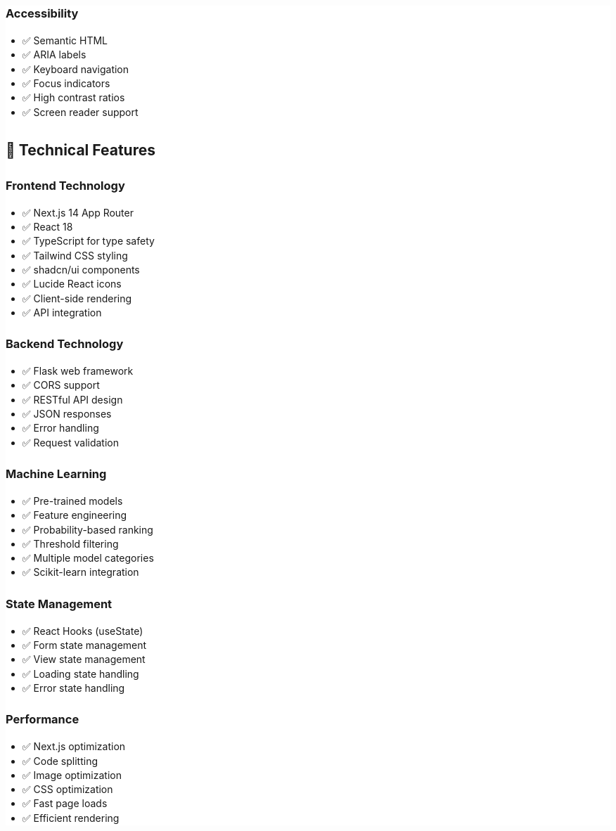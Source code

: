 ### Accessibility

- ✅ Semantic HTML
- ✅ ARIA labels
- ✅ Keyboard navigation
- ✅ Focus indicators
- ✅ High contrast ratios
- ✅ Screen reader support

## 🔧 Technical Features

### Frontend Technology

- ✅ Next.js 14 App Router
- ✅ React 18
- ✅ TypeScript for type safety
- ✅ Tailwind CSS styling
- ✅ shadcn/ui components
- ✅ Lucide React icons
- ✅ Client-side rendering
- ✅ API integration

### Backend Technology

- ✅ Flask web framework
- ✅ CORS support
- ✅ RESTful API design
- ✅ JSON responses
- ✅ Error handling
- ✅ Request validation

### Machine Learning

- ✅ Pre-trained models
- ✅ Feature engineering
- ✅ Probability-based ranking
- ✅ Threshold filtering
- ✅ Multiple model categories
- ✅ Scikit-learn integration

### State Management

- ✅ React Hooks (useState)
- ✅ Form state management
- ✅ View state management
- ✅ Loading state handling
- ✅ Error state handling

### Performance

- ✅ Next.js optimization
- ✅ Code splitting
- ✅ Image optimization
- ✅ CSS optimization
- ✅ Fast page loads
- ✅ Efficient rendering
